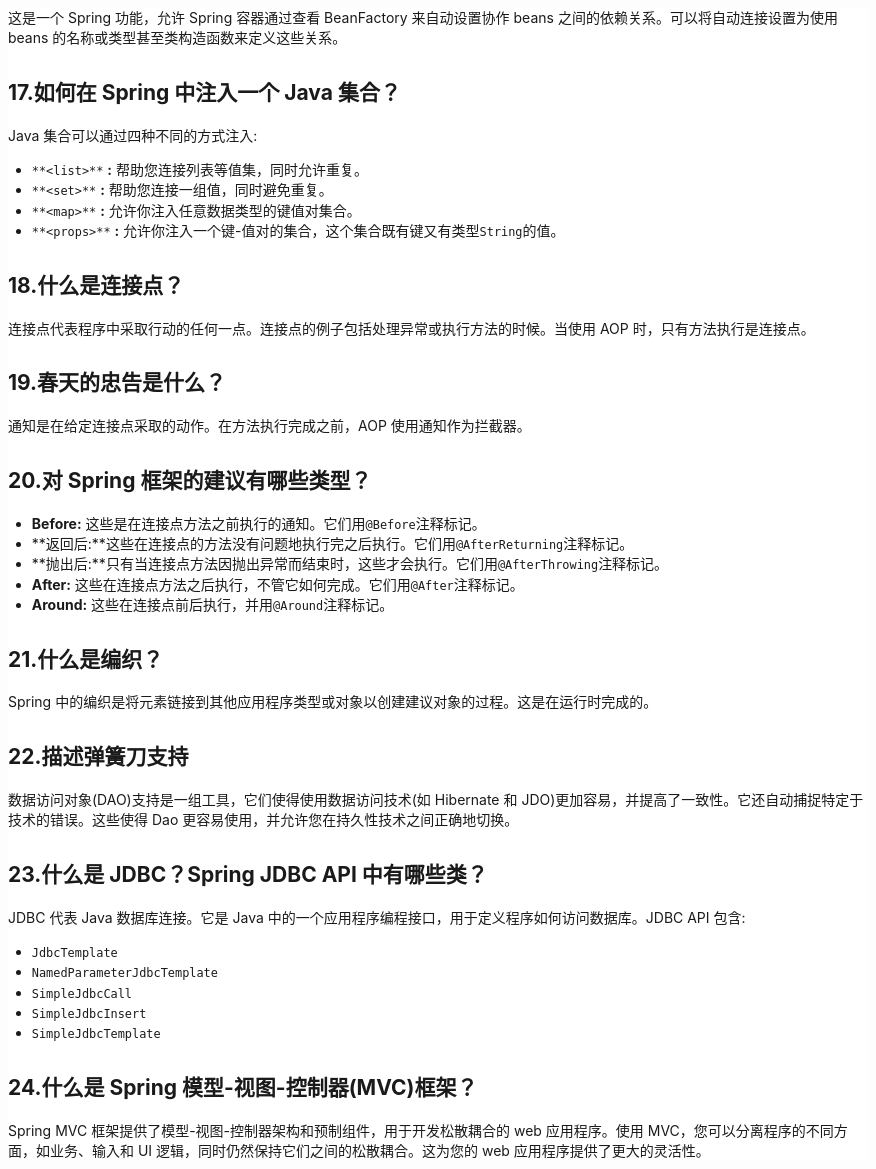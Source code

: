 这是一个 Spring 功能，允许 Spring 容器通过查看 BeanFactory 来自动设置协作 beans 之间的依赖关系。可以将自动连接设置为使用 beans 的名称或类型甚至类构造函数来定义这些关系。

## 17.如何在 Spring 中注入一个 Java 集合？

Java 集合可以通过四种不同的方式注入:

*   `**<list>**` **:** 帮助您连接列表等值集，同时允许重复。
*   `**<set>**` **:** 帮助您连接一组值，同时避免重复。
*   `**<map>**` **:** 允许你注入任意数据类型的键值对集合。
*   `**<props>**` **:** 允许你注入一个键-值对的集合，这个集合既有键又有类型`String`的值。

## 18.什么是连接点？

连接点代表程序中采取行动的任何一点。连接点的例子包括处理异常或执行方法的时候。当使用 AOP 时，只有方法执行是连接点。

## 19.春天的忠告是什么？

通知是在给定连接点采取的动作。在方法执行完成之前，AOP 使用通知作为拦截器。

## 20.对 Spring 框架的建议有哪些类型？

*   **Before:** 这些是在连接点方法之前执行的通知。它们用`@Before`注释标记。
*   **返回后:**这些在连接点的方法没有问题地执行完之后执行。它们用`@AfterReturning`注释标记。
*   **抛出后:**只有当连接点方法因抛出异常而结束时，这些才会执行。它们用`@AfterThrowing`注释标记。
*   **After:** 这些在连接点方法之后执行，不管它如何完成。它们用`@After`注释标记。
*   **Around:** 这些在连接点前后执行，并用`@Around`注释标记。

## 21.什么是编织？

Spring 中的编织是将元素链接到其他应用程序类型或对象以创建建议对象的过程。这是在运行时完成的。

## 22.描述弹簧刀支持

数据访问对象(DAO)支持是一组工具，它们使得使用数据访问技术(如 Hibernate 和 JDO)更加容易，并提高了一致性。它还自动捕捉特定于技术的错误。这些使得 Dao 更容易使用，并允许您在持久性技术之间正确地切换。

## 23.什么是 JDBC？Spring JDBC API 中有哪些类？

JDBC 代表 Java 数据库连接。它是 Java 中的一个应用程序编程接口，用于定义程序如何访问数据库。JDBC API 包含:

*   `JdbcTemplate`
*   `NamedParameterJdbcTemplate`
*   `SimpleJdbcCall`
*   `SimpleJdbcInsert`
*   `SimpleJdbcTemplate`

## 24.什么是 Spring 模型-视图-控制器(MVC)框架？

Spring MVC 框架提供了模型-视图-控制器架构和预制组件，用于开发松散耦合的 web 应用程序。使用 MVC，您可以分离程序的不同方面，如业务、输入和 UI 逻辑，同时仍然保持它们之间的松散耦合。这为您的 web 应用程序提供了更大的灵活性。
